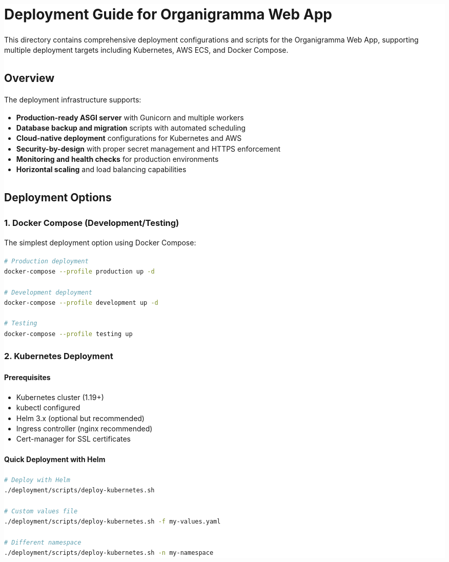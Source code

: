 # Deployment Guide for Organigramma Web App

This directory contains comprehensive deployment configurations and scripts for the Organigramma Web App, supporting multiple deployment targets including Kubernetes, AWS ECS, and Docker Compose.

## Overview

The deployment infrastructure supports:

- **Production-ready ASGI server** with Gunicorn and multiple workers
- **Database backup and migration** scripts with automated scheduling
- **Cloud-native deployment** configurations for Kubernetes and AWS
- **Security-by-design** with proper secret management and HTTPS enforcement
- **Monitoring and health checks** for production environments
- **Horizontal scaling** and load balancing capabilities

## Deployment Options

### 1. Docker Compose (Development/Testing)

The simplest deployment option using Docker Compose:

```bash
# Production deployment
docker-compose --profile production up -d

# Development deployment
docker-compose --profile development up -d

# Testing
docker-compose --profile testing up
```

### 2. Kubernetes Deployment

#### Prerequisites

- Kubernetes cluster (1.19+)
- kubectl configured
- Helm 3.x (optional but recommended)
- Ingress controller (nginx recommended)
- Cert-manager for SSL certificates

#### Quick Deployment with Helm

```bash
# Deploy with Helm
./deployment/scripts/deploy-kubernetes.sh

# Custom values file
./deployment/scripts/deploy-kubernetes.sh -f my-values.yaml

# Different namespace
./deployment/scripts/deploy-kubernetes.sh -n my-namespace
```

